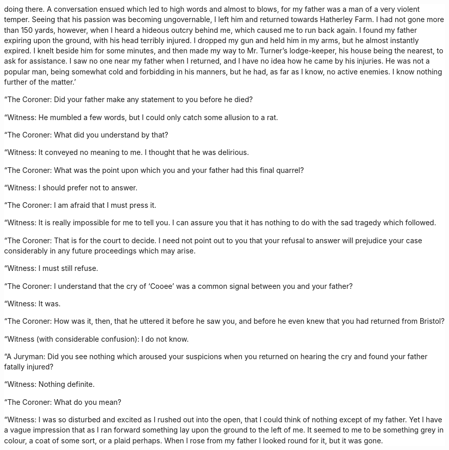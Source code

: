 doing there. A conversation ensued which led to high words and almost
to blows, for my father was a man of a very violent temper. Seeing that
his passion was becoming ungovernable, I left him and returned towards
Hatherley Farm. I had not gone more than 150 yards, however, when I
heard a hideous outcry behind me, which caused me to run back again. I
found my father expiring upon the ground, with his head terribly
injured. I dropped my gun and held him in my arms, but he almost
instantly expired. I knelt beside him for some minutes, and then made
my way to Mr. Turner’s lodge-keeper, his house being the nearest, to
ask for assistance. I saw no one near my father when I returned, and I
have no idea how he came by his injuries. He was not a popular man,
being somewhat cold and forbidding in his manners, but he had, as far
as I know, no active enemies. I know nothing further of the matter.’

“The Coroner: Did your father make any statement to you before he died?

“Witness: He mumbled a few words, but I could only catch some allusion
to a rat.

“The Coroner: What did you understand by that?

“Witness: It conveyed no meaning to me. I thought that he was
delirious.

“The Coroner: What was the point upon which you and your father had
this final quarrel?

“Witness: I should prefer not to answer.

“The Coroner: I am afraid that I must press it.

“Witness: It is really impossible for me to tell you. I can assure you
that it has nothing to do with the sad tragedy which followed.

“The Coroner: That is for the court to decide. I need not point out to
you that your refusal to answer will prejudice your case considerably
in any future proceedings which may arise.

“Witness: I must still refuse.

“The Coroner: I understand that the cry of ‘Cooee’ was a common signal
between you and your father?

“Witness: It was.

“The Coroner: How was it, then, that he uttered it before he saw you,
and before he even knew that you had returned from Bristol?

“Witness (with considerable confusion): I do not know.

“A Juryman: Did you see nothing which aroused your suspicions when you
returned on hearing the cry and found your father fatally injured?

“Witness: Nothing definite.

“The Coroner: What do you mean?

“Witness: I was so disturbed and excited as I rushed out into the open,
that I could think of nothing except of my father. Yet I have a vague
impression that as I ran forward something lay upon the ground to the
left of me. It seemed to me to be something grey in colour, a coat of
some sort, or a plaid perhaps. When I rose from my father I looked
round for it, but it was gone.
